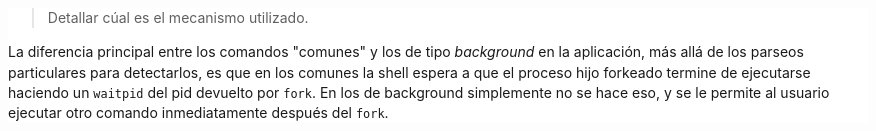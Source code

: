 >Detallar cúal es el mecanismo utilizado.

La diferencia principal entre los comandos "comunes" y los de tipo _background_ en la aplicación, más allá de los
parseos particulares para detectarlos, es que en los comunes la shell espera a que el proceso hijo forkeado termine
de ejecutarse haciendo un `waitpid` del pid devuelto por `fork`. En los de background simplemente no se hace eso, y
se le permite al usuario ejecutar otro comando inmediatamente después del `fork`.
